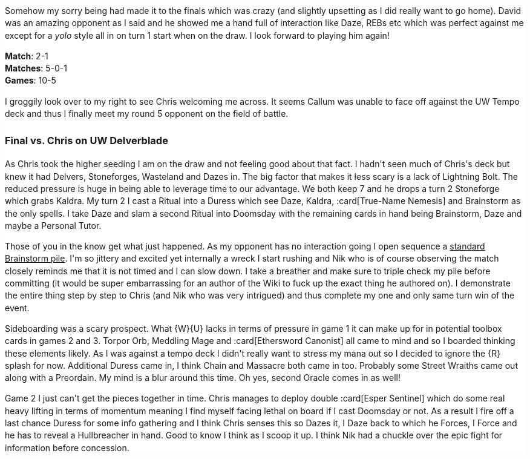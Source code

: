 Somehow my sorry being had made it to the finals which was crazy (and slightly
upsetting as I did really want to go home). David was an amazing opponent as I
said and he showed me a hand full of interaction like Daze, REBs etc which was
perfect against me except for a *yolo* style all in on turn 1 start when on the
draw. I look forward to playing him again!

**Match**: 2-1  
**Matches**: 5-0-1  
**Games**: 10-5

I groggily look over to my right to see Chris welcoming me across. It seems
Callum was unable to face off against the UW Tempo deck and thus I finally meet
my round 5 opponent on the field of battle.

### Final vs. Chris on UW Delverblade

As Chris took the higher seeding I am on the draw and not feeling good about
that fact. I hadn't seen much of Chris's deck but knew it had Delvers,
Stoneforges, Wasteland and Dazes in. The big factor that makes it less scary is
a lack of Lightning Bolt. The reduced pressure is huge in being able to leverage
time to our advantage. We both keep 7 and he drops a turn 2 Stoneforge which
grabs Kaldra. My turn 2 I cast a Ritual into a Duress which see Daze, Kaldra,
:card[True-Name Nemesis] and Brainstorm as the only spells. I take Daze and slam
a second Ritual into Doomsday with the remaining cards in hand being Brainstorm,
Daze and maybe a Personal Tutor.

Those of you in the know get what just happened. As my opponent has no
interaction going I open sequence a [standard Brainstorm
pile](/meandeck/brainstorm#brainstorm-pile---brainstorm-available). I'm so
jittery and excited yet internally a wreck I start rushing and Nik who is of
course observing the match closely reminds me that it is not timed and I can
slow down. I take a breather and make sure to triple check my pile before
committing (it would be super embarrassing for an author of the Wiki to fuck up
the exact thing he authored on). I demonstrate the entire thing step by step to
Chris (and Nik who was very intrigued) and thus complete my one and only same
turn win of the event.

Sideboarding was a scary prospect. What {W}{U} lacks in terms of pressure in
game 1 it can make up for in potential toolbox cards in games 2 and 3. Torpor
Orb, Meddling Mage and :card[Ethersword Canonist] all came to mind and so I
boarded thinking these elements likely. As I was against a tempo deck I didn't
really want to stress my mana out so I decided to ignore the {R} splash for now.
Additional Duress came in, I think Chain and Massacre both came in too. Probably
some Street Wraiths came out along with a Preordain. My mind is a blur around
this time. Oh yes, second Oracle comes in as well!

Game 2 I just can't get the pieces together in time. Chris manages to deploy
double :card[Esper Sentinel] which do some real heavy lifting in terms of
momentum meaning I find myself facing lethal on board if I cast Doomsday or not.
As a result I fire off a last chance Duress for some info gathering and I think
Chris senses this so Dazes it, I Daze back to which he Forces, I Force and he
has to reveal a Hullbreacher in hand. Good to know I think as I scoop it up. I
think Nik had a chuckle over the epic fight for information before concession.
